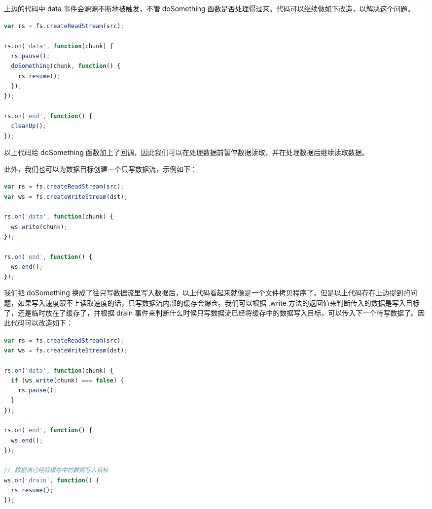 上边的代码中 data 事件会源源不断地被触发，不管 doSomething 函数是否处理得过来。代码可以继续做如下改造，以解决这个问题。

```js
var rs = fs.createReadStream(src);

rs.on('data', function(chunk) {
  rs.pause();
  doSomething(chunk, function() {
    rs.resume();
  });
});

rs.on('end', function() {
  cleanUp();
});
```

以上代码给 doSomething 函数加上了回调，因此我们可以在处理数据前暂停数据读取，并在处理数据后继续读取数据。

此外，我们也可以为数据目标创建一个只写数据流，示例如下：

```js
var rs = fs.createReadStream(src);
var ws = fs.createWriteStream(dst);

rs.on('data', function(chunk) {
  ws.write(chunk);
});

rs.on('end', function() {
  ws.end();
});
```

我们把 doSomething 换成了往只写数据流里写入数据后，以上代码看起来就像是一个文件拷贝程序了。但是以上代码存在上边提到的问题，如果写入速度跟不上读取速度的话，只写数据流内部的缓存会爆仓。我们可以根据 .write 方法的返回值来判断传入的数据是写入目标了，还是临时放在了缓存了，并根据 drain 事件来判断什么时候只写数据流已经将缓存中的数据写入目标，可以传入下一个待写数据了。因此代码可以改造如下：

```js
var rs = fs.createReadStream(src);
var ws = fs.createWriteStream(dst);

rs.on('data', function(chunk) {
  if (ws.write(chunk) === false) {
    rs.pause();
  }
});

rs.on('end', function() {
  ws.end();
});

// 数据流已经将缓存中的数据写入目标
ws.on('drain', function() {
  rs.resume();
});
```
